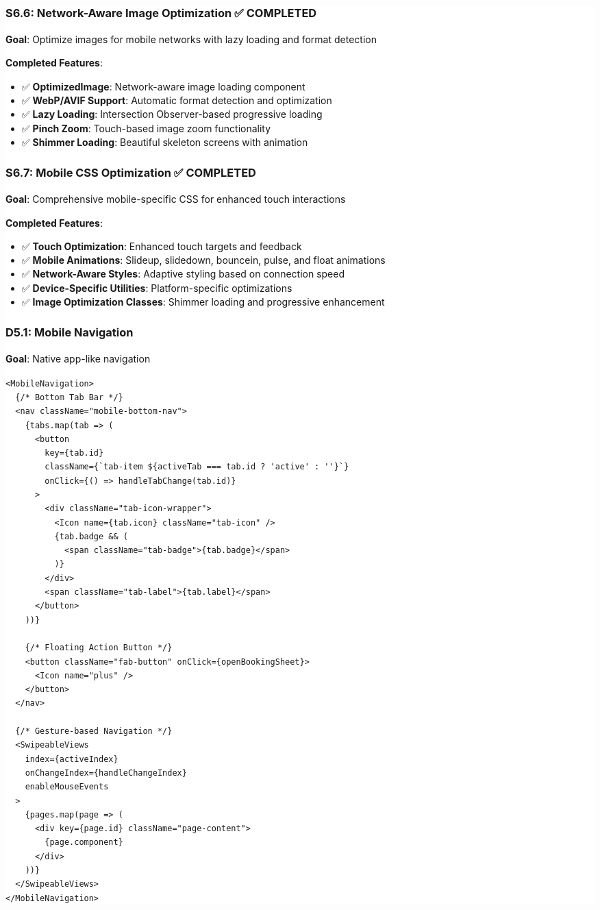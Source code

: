 ### S6.6: Network-Aware Image Optimization ✅ **COMPLETED**
**Goal**: Optimize images for mobile networks with lazy loading and format detection

**Completed Features**:
- ✅ **OptimizedImage**: Network-aware image loading component
- ✅ **WebP/AVIF Support**: Automatic format detection and optimization
- ✅ **Lazy Loading**: Intersection Observer-based progressive loading
- ✅ **Pinch Zoom**: Touch-based image zoom functionality
- ✅ **Shimmer Loading**: Beautiful skeleton screens with animation

### S6.7: Mobile CSS Optimization ✅ **COMPLETED**
**Goal**: Comprehensive mobile-specific CSS for enhanced touch interactions

**Completed Features**:
- ✅ **Touch Optimization**: Enhanced touch targets and feedback
- ✅ **Mobile Animations**: Slideup, slidedown, bouncein, pulse, and float animations
- ✅ **Network-Aware Styles**: Adaptive styling based on connection speed
- ✅ **Device-Specific Utilities**: Platform-specific optimizations
- ✅ **Image Optimization Classes**: Shimmer loading and progressive enhancement

### D5.1: Mobile Navigation
**Goal**: Native app-like navigation

```tsx
<MobileNavigation>
  {/* Bottom Tab Bar */}
  <nav className="mobile-bottom-nav">
    {tabs.map(tab => (
      <button
        key={tab.id}
        className={`tab-item ${activeTab === tab.id ? 'active' : ''}`}
        onClick={() => handleTabChange(tab.id)}
      >
        <div className="tab-icon-wrapper">
          <Icon name={tab.icon} className="tab-icon" />
          {tab.badge && (
            <span className="tab-badge">{tab.badge}</span>
          )}
        </div>
        <span className="tab-label">{tab.label}</span>
      </button>
    ))}
    
    {/* Floating Action Button */}
    <button className="fab-button" onClick={openBookingSheet}>
      <Icon name="plus" />
    </button>
  </nav>
  
  {/* Gesture-based Navigation */}
  <SwipeableViews
    index={activeIndex}
    onChangeIndex={handleChangeIndex}
    enableMouseEvents
  >
    {pages.map(page => (
      <div key={page.id} className="page-content">
        {page.component}
      </div>
    ))}
  </SwipeableViews>
</MobileNavigation>
```
